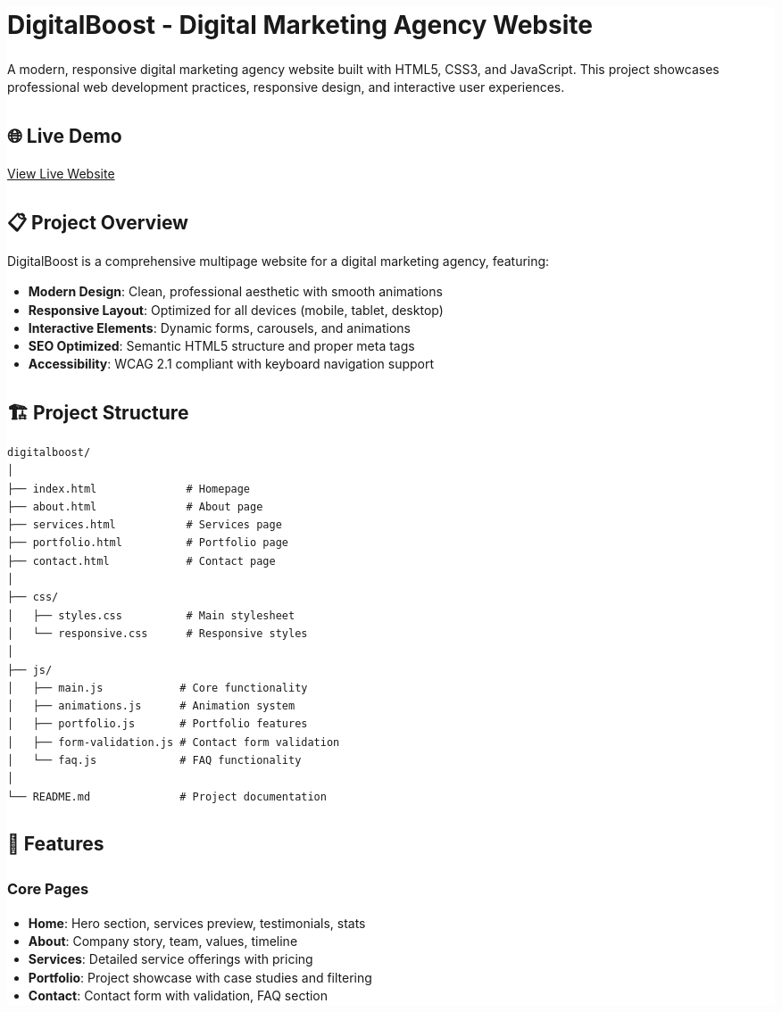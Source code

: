# DigitalBoost - Digital Marketing Agency Website

A modern, responsive digital marketing agency website built with HTML5, CSS3, and JavaScript. This project showcases professional web development practices, responsive design, and interactive user experiences.

## 🌐 Live Demo

[View Live Website](#) 

## 📋 Project Overview

DigitalBoost is a comprehensive multipage website for a digital marketing agency, featuring:

- **Modern Design**: Clean, professional aesthetic with smooth animations
- **Responsive Layout**: Optimized for all devices (mobile, tablet, desktop)
- **Interactive Elements**: Dynamic forms, carousels, and animations
- **SEO Optimized**: Semantic HTML5 structure and proper meta tags
- **Accessibility**: WCAG 2.1 compliant with keyboard navigation support

## 🏗️ Project Structure

```
digitalboost/
│
├── index.html              # Homepage
├── about.html              # About page
├── services.html           # Services page  
├── portfolio.html          # Portfolio page
├── contact.html            # Contact page
│
├── css/
│   ├── styles.css          # Main stylesheet
│   └── responsive.css      # Responsive styles
│
├── js/
│   ├── main.js            # Core functionality
│   ├── animations.js      # Animation system
│   ├── portfolio.js       # Portfolio features
│   ├── form-validation.js # Contact form validation
│   └── faq.js             # FAQ functionality
│
└── README.md              # Project documentation
```

## 🚀 Features

### Core Pages
- **Home**: Hero section, services preview, testimonials, stats
- **About**: Company story, team, values, timeline
- **Services**: Detailed service offerings with pricing
- **Portfolio**: Project showcase with case studies and filtering
- **Contact**: Contact form with validation, FAQ section
